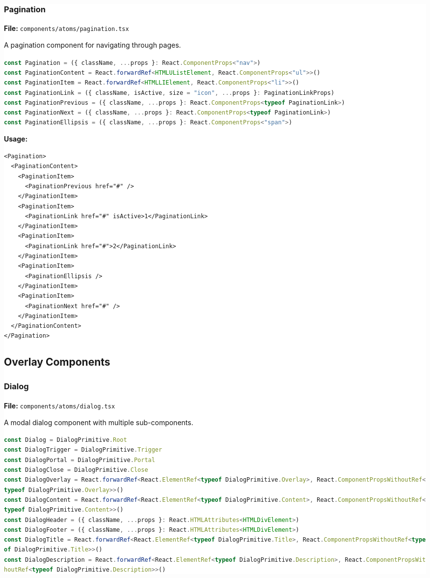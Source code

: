 ### Pagination

**File:** `components/atoms/pagination.tsx`

A pagination component for navigating through pages.

```typescript
const Pagination = ({ className, ...props }: React.ComponentProps<"nav">)
const PaginationContent = React.forwardRef<HTMLUListElement, React.ComponentProps<"ul">>()
const PaginationItem = React.forwardRef<HTMLLIElement, React.ComponentProps<"li">>()
const PaginationLink = ({ className, isActive, size = "icon", ...props }: PaginationLinkProps)
const PaginationPrevious = ({ className, ...props }: React.ComponentProps<typeof PaginationLink>)
const PaginationNext = ({ className, ...props }: React.ComponentProps<typeof PaginationLink>)
const PaginationEllipsis = ({ className, ...props }: React.ComponentProps<"span">)
```

**Usage:**
```tsx
<Pagination>
  <PaginationContent>
    <PaginationItem>
      <PaginationPrevious href="#" />
    </PaginationItem>
    <PaginationItem>
      <PaginationLink href="#" isActive>1</PaginationLink>
    </PaginationItem>
    <PaginationItem>
      <PaginationLink href="#">2</PaginationLink>
    </PaginationItem>
    <PaginationItem>
      <PaginationEllipsis />
    </PaginationItem>
    <PaginationItem>
      <PaginationNext href="#" />
    </PaginationItem>
  </PaginationContent>
</Pagination>
```

## Overlay Components

### Dialog

**File:** `components/atoms/dialog.tsx`

A modal dialog component with multiple sub-components.

```typescript
const Dialog = DialogPrimitive.Root
const DialogTrigger = DialogPrimitive.Trigger
const DialogPortal = DialogPrimitive.Portal
const DialogClose = DialogPrimitive.Close
const DialogOverlay = React.forwardRef<React.ElementRef<typeof DialogPrimitive.Overlay>, React.ComponentPropsWithoutRef<typeof DialogPrimitive.Overlay>>()
const DialogContent = React.forwardRef<React.ElementRef<typeof DialogPrimitive.Content>, React.ComponentPropsWithoutRef<typeof DialogPrimitive.Content>>()
const DialogHeader = ({ className, ...props }: React.HTMLAttributes<HTMLDivElement>)
const DialogFooter = ({ className, ...props }: React.HTMLAttributes<HTMLDivElement>)
const DialogTitle = React.forwardRef<React.ElementRef<typeof DialogPrimitive.Title>, React.ComponentPropsWithoutRef<typeof DialogPrimitive.Title>>()
const DialogDescription = React.forwardRef<React.ElementRef<typeof DialogPrimitive.Description>, React.ComponentPropsWithoutRef<typeof DialogPrimitive.Description>>()
```
